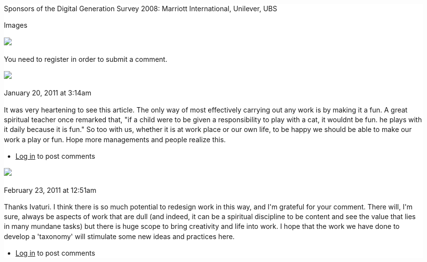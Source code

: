 Sponsors of the Digital Generation Survey 2008: Marriott International, Unilever, UBS

Images 

![](https://www.managementexchange.com/sites/default/files/media/posts/images/J0747%20Ci%20Card_cards%20v.2%5B1%5D.jpg)

You need to register in order to submit a comment.

[![](https://www.managementexchange.com/sites/default/files/styles/thumbnail/public/user-pictures/Kanti_Home_1.jpg?itok=7gK7IMoT)
](https://www.managementexchange.com/users/ivaturi-siva-kanti-swaroop "View user profile.")

January 20, 2011 at 3:14am

It was very heartening to see this article. The only way of most effectively carrying out any work is by making it a fun. A great spiritual teacher once remarked that, "if a child were to be given a responsibility to play with a cat, it wouldnt be fun. he plays with it daily because it is fun." So too with us, whether it is at work place or our own life, to be happy we should be able to make our work a play or fun. Hope more managements and people realize this.

*   [Log in](https://www.managementexchange.com/user/login?destination=node/12770%23comment-form) to post comments

[![](https://www.managementexchange.com/sites/default/files/styles/thumbnail/public/user-pictures/Jonathan%20Winter%20-%202006%20largeish.jpg?itok=OVFrD7O4)
](https://www.managementexchange.com/users/jonathan-winter "View user profile.")

February 23, 2011 at 12:51am

Thanks Ivaturi. I think there is so much potential to redesign work in this way, and I'm grateful for your comment. There will, I'm sure, always be aspects of work that are dull (and indeed, it can be a spiritual discipline to be content and see the value that lies in many mundane tasks) but there is huge scope to bring creativity and life into work. I hope that the work we have done to develop a 'taxonomy' will stimulate some new ideas and practices here.

*   [Log in](https://www.managementexchange.com/user/login?destination=node/12770%23comment-form) to post comments